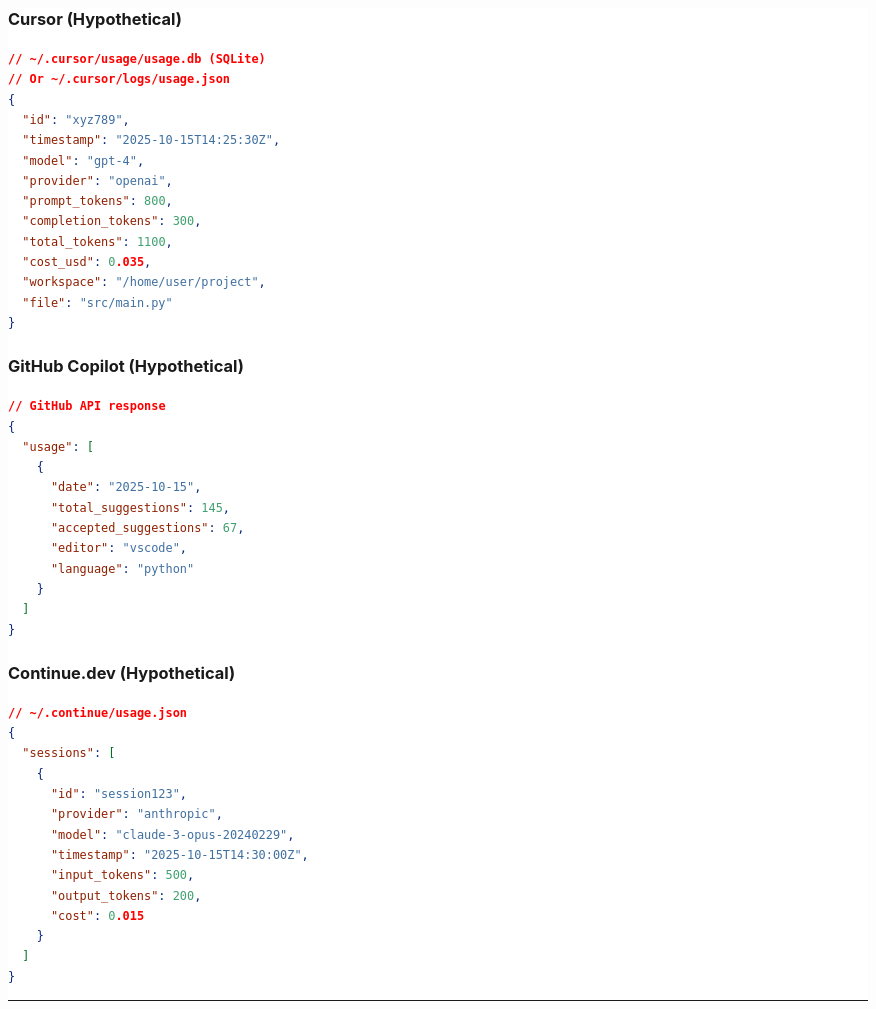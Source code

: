 ### Cursor (Hypothetical)
```json
// ~/.cursor/usage/usage.db (SQLite)
// Or ~/.cursor/logs/usage.json
{
  "id": "xyz789",
  "timestamp": "2025-10-15T14:25:30Z",
  "model": "gpt-4",
  "provider": "openai",
  "prompt_tokens": 800,
  "completion_tokens": 300,
  "total_tokens": 1100,
  "cost_usd": 0.035,
  "workspace": "/home/user/project",
  "file": "src/main.py"
}
```

### GitHub Copilot (Hypothetical)
```json
// GitHub API response
{
  "usage": [
    {
      "date": "2025-10-15",
      "total_suggestions": 145,
      "accepted_suggestions": 67,
      "editor": "vscode",
      "language": "python"
    }
  ]
}
```

### Continue.dev (Hypothetical)
```json
// ~/.continue/usage.json
{
  "sessions": [
    {
      "id": "session123",
      "provider": "anthropic",
      "model": "claude-3-opus-20240229",
      "timestamp": "2025-10-15T14:30:00Z",
      "input_tokens": 500,
      "output_tokens": 200,
      "cost": 0.015
    }
  ]
}
```

---